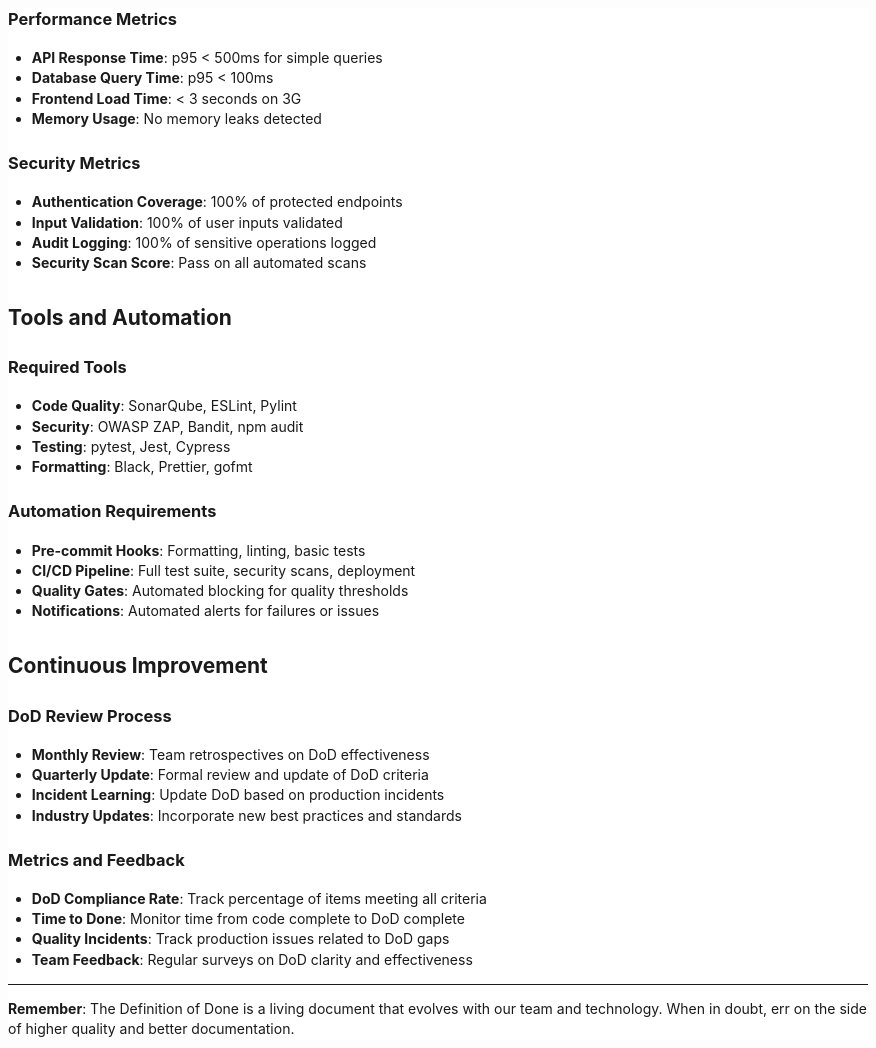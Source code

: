 ### Performance Metrics
- **API Response Time**: p95 < 500ms for simple queries
- **Database Query Time**: p95 < 100ms
- **Frontend Load Time**: < 3 seconds on 3G
- **Memory Usage**: No memory leaks detected

### Security Metrics
- **Authentication Coverage**: 100% of protected endpoints
- **Input Validation**: 100% of user inputs validated
- **Audit Logging**: 100% of sensitive operations logged
- **Security Scan Score**: Pass on all automated scans

## Tools and Automation

### Required Tools
- **Code Quality**: SonarQube, ESLint, Pylint
- **Security**: OWASP ZAP, Bandit, npm audit
- **Testing**: pytest, Jest, Cypress
- **Formatting**: Black, Prettier, gofmt

### Automation Requirements
- **Pre-commit Hooks**: Formatting, linting, basic tests
- **CI/CD Pipeline**: Full test suite, security scans, deployment
- **Quality Gates**: Automated blocking for quality thresholds
- **Notifications**: Automated alerts for failures or issues

## Continuous Improvement

### DoD Review Process
- **Monthly Review**: Team retrospectives on DoD effectiveness
- **Quarterly Update**: Formal review and update of DoD criteria
- **Incident Learning**: Update DoD based on production incidents
- **Industry Updates**: Incorporate new best practices and standards

### Metrics and Feedback
- **DoD Compliance Rate**: Track percentage of items meeting all criteria
- **Time to Done**: Monitor time from code complete to DoD complete
- **Quality Incidents**: Track production issues related to DoD gaps
- **Team Feedback**: Regular surveys on DoD clarity and effectiveness

---

**Remember**: The Definition of Done is a living document that evolves with our team and technology. When in doubt, err on the side of higher quality and better documentation.